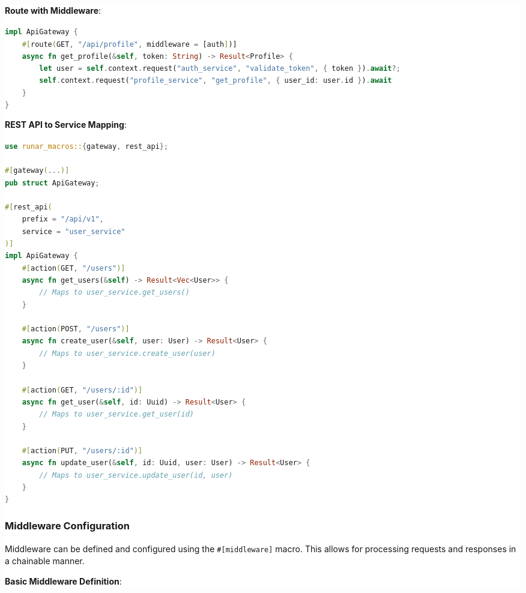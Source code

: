 **Route with Middleware**:

```rust
impl ApiGateway {
    #[route(GET, "/api/profile", middleware = [auth])]
    async fn get_profile(&self, token: String) -> Result<Profile> {
        let user = self.context.request("auth_service", "validate_token", { token }).await?;
        self.context.request("profile_service", "get_profile", { user_id: user.id }).await
    }
}
```

**REST API to Service Mapping**:

```rust
use runar_macros::{gateway, rest_api};

#[gateway(...)]
pub struct ApiGateway;

#[rest_api(
    prefix = "/api/v1",
    service = "user_service"
)]
impl ApiGateway {
    #[action(GET, "/users")]
    async fn get_users(&self) -> Result<Vec<User>> {
        // Maps to user_service.get_users()
    }
    
    #[action(POST, "/users")]
    async fn create_user(&self, user: User) -> Result<User> {
        // Maps to user_service.create_user(user)
    }
    
    #[action(GET, "/users/:id")]
    async fn get_user(&self, id: Uuid) -> Result<User> {
        // Maps to user_service.get_user(id)
    }
    
    #[action(PUT, "/users/:id")]
    async fn update_user(&self, id: Uuid, user: User) -> Result<User> {
        // Maps to user_service.update_user(id, user)
    }
}
```

### Middleware Configuration

Middleware can be defined and configured using the `#[middleware]` macro. This allows for processing requests and responses in a chainable manner.

**Basic Middleware Definition**:
